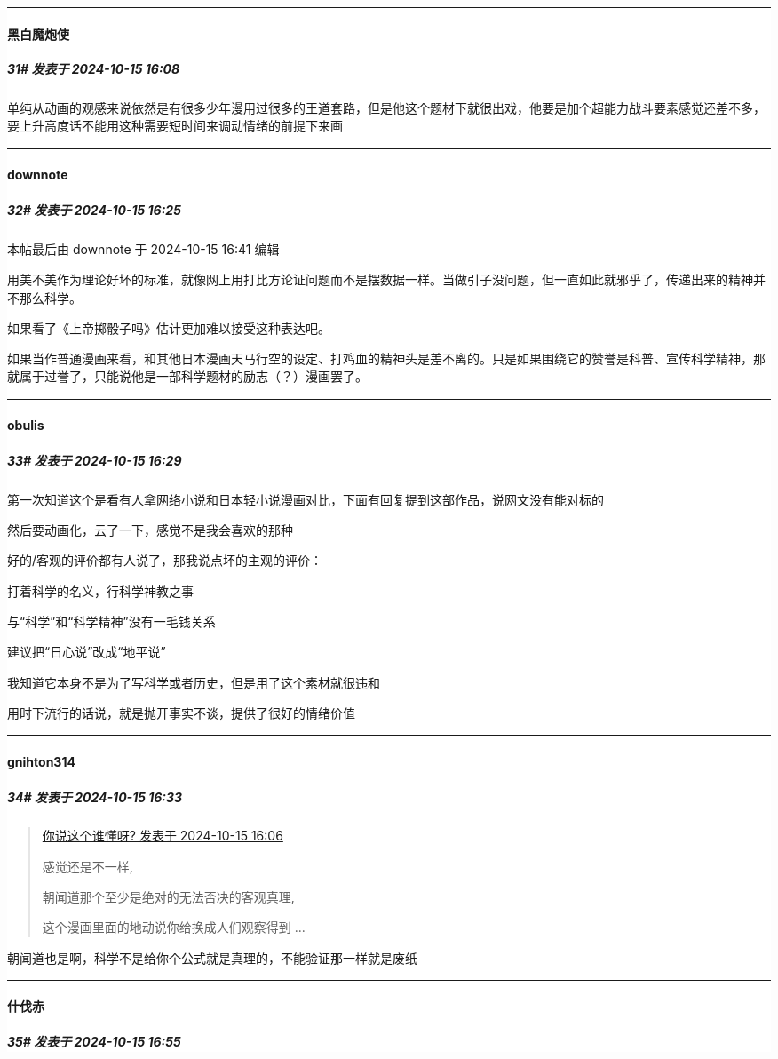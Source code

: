 *****

####  黑白魔炮使  
##### 31#       发表于 2024-10-15 16:08

单纯从动画的观感来说依然是有很多少年漫用过很多的王道套路，但是他这个题材下就很出戏，他要是加个超能力战斗要素感觉还差不多，要上升高度话不能用这种需要短时间来调动情绪的前提下来画

*****

####  downnote  
##### 32#       发表于 2024-10-15 16:25

 本帖最后由 downnote 于 2024-10-15 16:41 编辑 

用美不美作为理论好坏的标准，就像网上用打比方论证问题而不是摆数据一样。当做引子没问题，但一直如此就邪乎了，传递出来的精神并不那么科学。

如果看了《上帝掷骰子吗》估计更加难以接受这种表达吧。

如果当作普通漫画来看，和其他日本漫画天马行空的设定、打鸡血的精神头是差不离的。只是如果围绕它的赞誉是科普、宣传科学精神，那就属于过誉了，只能说他是一部科学题材的励志（？）漫画罢了。

*****

####  obulis  
##### 33#       发表于 2024-10-15 16:29

第一次知道这个是看有人拿网络小说和日本轻小说漫画对比，下面有回复提到这部作品，说网文没有能对标的

然后要动画化，云了一下，感觉不是我会喜欢的那种

好的/客观的评价都有人说了，那我说点坏的主观的评价：

打着科学的名义，行科学神教之事

与“科学”和“科学精神”没有一毛钱关系

建议把“日心说”改成“地平说”

我知道它本身不是为了写科学或者历史，但是用了这个素材就很违和

用时下流行的话说，就是抛开事实不谈，提供了很好的情绪价值

*****

####  gnihton314  
##### 34#       发表于 2024-10-15 16:33

<blockquote><a href="httphttps://bbs.saraba1st.com/2b/forum.php?mod=redirect&amp;goto=findpost&amp;pid=66457176&amp;ptid=2203208" target="_blank">你说这个谁懂呀? 发表于 2024-10-15 16:06</a>

感觉还是不一样,

朝闻道那个至少是绝对的无法否决的客观真理,

这个漫画里面的地动说你给换成人们观察得到 ...</blockquote>
朝闻道也是啊，科学不是给你个公式就是真理的，不能验证那一样就是废纸

*****

####  什伐赤  
##### 35#       发表于 2024-10-15 16:55
